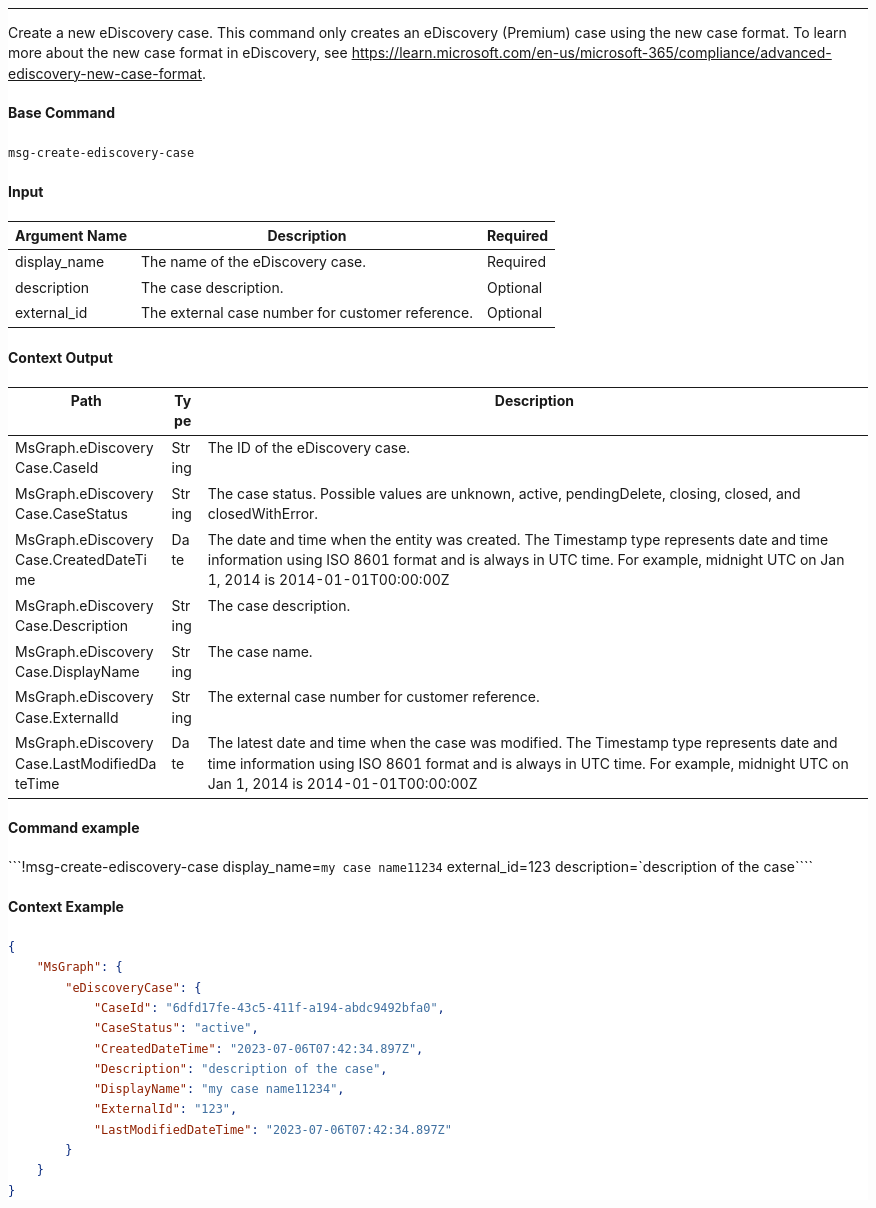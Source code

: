 ***
Create a new eDiscovery case. This command only creates an eDiscovery (Premium) case using the new case format. To learn more about the new case format in eDiscovery, see <https://learn.microsoft.com/en-us/microsoft-365/compliance/advanced-ediscovery-new-case-format>.

#### Base Command

`msg-create-ediscovery-case`

#### Input

| **Argument Name** | **Description** | **Required** |
| --- | --- | --- |
| display_name | The name of the eDiscovery case. | Required | 
| description | The case description. | Optional | 
| external_id | The external case number for customer reference. | Optional | 

#### Context Output

| **Path** | **Type** | **Description** |
| --- | --- | --- |
| MsGraph.eDiscoveryCase.CaseId | String | The ID of the eDiscovery case. | 
| MsGraph.eDiscoveryCase.CaseStatus | String | The case status. Possible values are unknown, active, pendingDelete, closing, closed, and closedWithError. | 
| MsGraph.eDiscoveryCase.CreatedDateTime | Date | The date and time when the entity was created. The Timestamp type represents date and time information using ISO 8601 format and is always in UTC time. For example, midnight UTC on Jan 1, 2014 is 2014-01-01T00:00:00Z | 
| MsGraph.eDiscoveryCase.Description | String | The case description. | 
| MsGraph.eDiscoveryCase.DisplayName | String | The case name. | 
| MsGraph.eDiscoveryCase.ExternalId | String | The external case number for customer reference. | 
| MsGraph.eDiscoveryCase.LastModifiedDateTime | Date | The latest date and time when the case was modified. The Timestamp type represents date and time information using ISO 8601 format and is always in UTC time. For example, midnight UTC on Jan 1, 2014 is 2014-01-01T00:00:00Z | 

#### Command example

```!msg-create-ediscovery-case display_name=`my case name11234` external_id=123 description=`description of the case````

#### Context Example

```json
{
    "MsGraph": {
        "eDiscoveryCase": {
            "CaseId": "6dfd17fe-43c5-411f-a194-abdc9492bfa0",
            "CaseStatus": "active",
            "CreatedDateTime": "2023-07-06T07:42:34.897Z",
            "Description": "description of the case",
            "DisplayName": "my case name11234",
            "ExternalId": "123",
            "LastModifiedDateTime": "2023-07-06T07:42:34.897Z"
        }
    }
}
```
